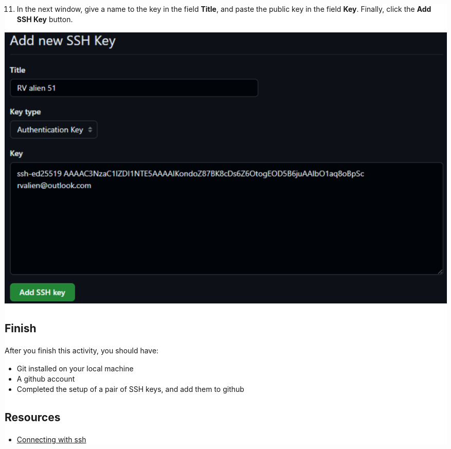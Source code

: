 11. In the next window, give a name to the key in the field **Title**, and paste the public key in the field **Key**. Finally, click the **Add SSH Key** button.

![github add key](.images/1_installation/1_git_hub_add_key.png)

## Finish

After you finish this activity, you should have:

- Git installed on your local machine
- A github account
- Completed the setup of a pair of SSH keys, and add them to github

## Resources

- [Connecting with ssh](https://docs.github.com/en/authentication/connecting-to-github-with-ssh/about-ssh)
